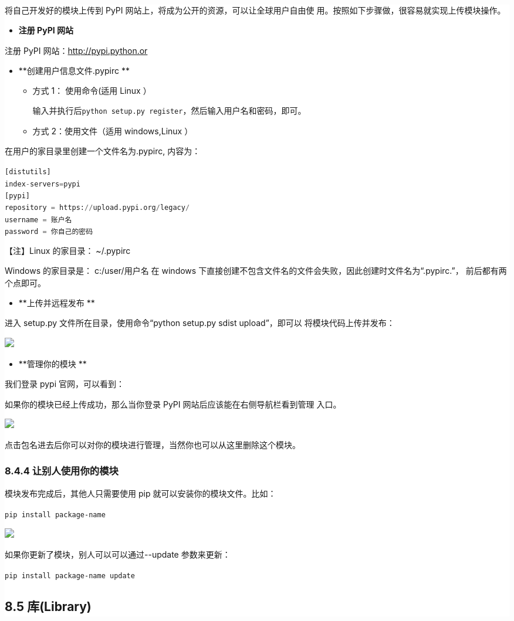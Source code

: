 将自己开发好的模块上传到 PyPI 网站上，将成为公开的资源，可以让全球用户自由使 用。按照如下步骤做，很容易就实现上传模块操作。  

+  **注册 PyPI 网站**

注册 PyPI 网站：http://pypi.python.or  

+ **创建用户信息文件.pypirc  **

  - 方式 1： 使用命令(适用 Linux ）

    输入并执行后` python setup.py register `，然后输入用户名和密码，即可。

  -  方式 2：使用文件（适用 windows,Linux ）

  

在用户的家目录里创建一个文件名为.pypirc, 内容为：  

```python
[distutils] 
index-servers=pypi 
[pypi] 
repository = https://upload.pypi.org/legacy/ 
username = 账户名 
password = 你自己的密码  
```

【注】Linux 的家目录： ~/.pypirc 

Windows 的家目录是： c:/user/用户名 在 windows 下直接创建不包含文件名的文件会失败，因此创建时文件名为“.pypirc.”， 前后都有两个点即可。

+  **上传并远程发布  **  

进入 setup.py 文件所在目录，使用命令“python setup.py sdist upload”，即可以 将模块代码上传并发布：  

![](https://gitee.com/iscn/md_images/raw/master/%E6%93%8D%E4%BD%9C%E7%B3%BB%E7%BB%9F/1653289558128-69f6a9fc-0e8a-4333-9279-59b002f3336d.png)

+  **管理你的模块  **

我们登录 pypi 官网，可以看到：  

如果你的模块已经上传成功，那么当你登录 PyPI 网站后应该能在右侧导航栏看到管理 入口。  

![](https://gitee.com/iscn/md_images/raw/master/%E6%93%8D%E4%BD%9C%E7%B3%BB%E7%BB%9F/1653289594847-1b744239-5ea8-4739-80ea-5733dbcee84f.png)

点击包名进去后你可以对你的模块进行管理，当然你也可以从这里删除这个模块。  

### 8.4.4  让别人使用你的模块  

模块发布完成后，其他人只需要使用 pip 就可以安装你的模块文件。比如：  

` pip install package-name  `

![](https://gitee.com/iscn/md_images/raw/master/%E6%93%8D%E4%BD%9C%E7%B3%BB%E7%BB%9F/1653289637495-0ae56691-116d-4f23-b047-4c4de78c0949.png)

如果你更新了模块，别人可以可以通过--update 参数来更新：  

` pip install package-name update  `

## 8.5  库(Library)  
